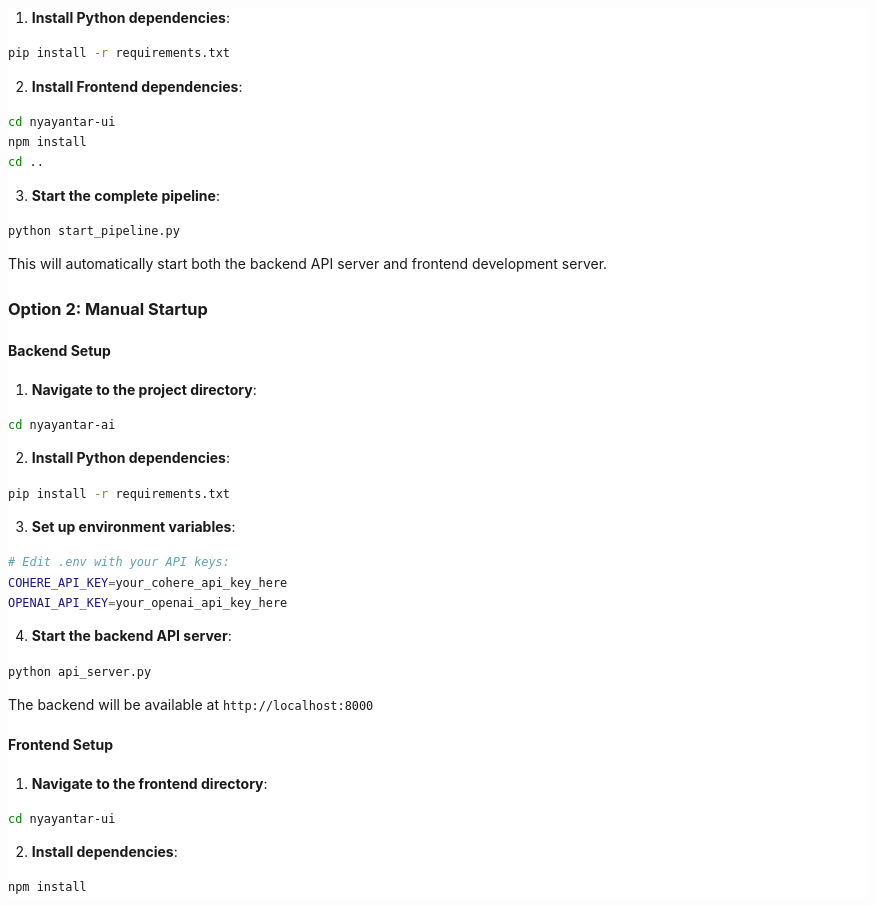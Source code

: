 1. **Install Python dependencies**:
```bash
pip install -r requirements.txt
```

2. **Install Frontend dependencies**:
```bash
cd nyayantar-ui
npm install
cd ..
```

3. **Start the complete pipeline**:
```bash
python start_pipeline.py
```

This will automatically start both the backend API server and frontend development server.

### Option 2: Manual Startup

#### Backend Setup

1. **Navigate to the project directory**:
```bash
cd nyayantar-ai
```

2. **Install Python dependencies**:
```bash
pip install -r requirements.txt
```

3. **Set up environment variables**:
```bash
# Edit .env with your API keys:
COHERE_API_KEY=your_cohere_api_key_here
OPENAI_API_KEY=your_openai_api_key_here
```

4. **Start the backend API server**:
```bash
python api_server.py
```

The backend will be available at `http://localhost:8000`

#### Frontend Setup

1. **Navigate to the frontend directory**:
```bash
cd nyayantar-ui
```

2. **Install dependencies**:
```bash
npm install
```
